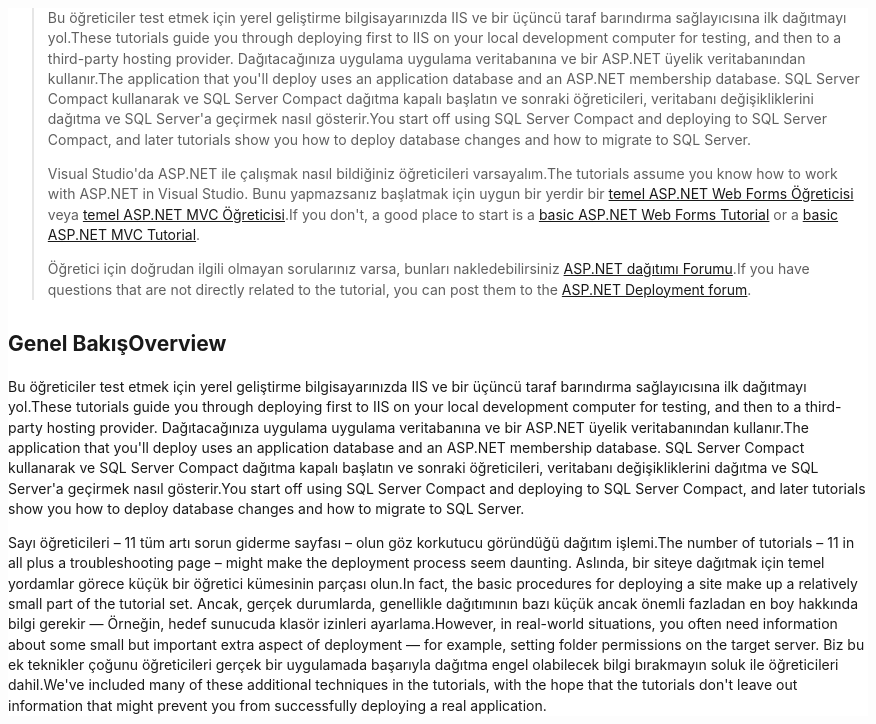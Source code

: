 > <span data-ttu-id="137d2-109">Bu öğreticiler test etmek için yerel geliştirme bilgisayarınızda IIS ve bir üçüncü taraf barındırma sağlayıcısına ilk dağıtmayı yol.</span><span class="sxs-lookup"><span data-stu-id="137d2-109">These tutorials guide you through deploying first to IIS on your local development computer for testing, and then to a third-party hosting provider.</span></span> <span data-ttu-id="137d2-110">Dağıtacağınıza uygulama uygulama veritabanına ve bir ASP.NET üyelik veritabanından kullanır.</span><span class="sxs-lookup"><span data-stu-id="137d2-110">The application that you'll deploy uses an application database and an ASP.NET membership database.</span></span> <span data-ttu-id="137d2-111">SQL Server Compact kullanarak ve SQL Server Compact dağıtma kapalı başlatın ve sonraki öğreticileri, veritabanı değişikliklerini dağıtma ve SQL Server'a geçirmek nasıl gösterir.</span><span class="sxs-lookup"><span data-stu-id="137d2-111">You start off using SQL Server Compact and deploying to SQL Server Compact, and later tutorials show you how to deploy database changes and how to migrate to SQL Server.</span></span>
> 
> <span data-ttu-id="137d2-112">Visual Studio'da ASP.NET ile çalışmak nasıl bildiğiniz öğreticileri varsayalım.</span><span class="sxs-lookup"><span data-stu-id="137d2-112">The tutorials assume you know how to work with ASP.NET in Visual Studio.</span></span> <span data-ttu-id="137d2-113">Bunu yapmazsanız başlatmak için uygun bir yerdir bir [temel ASP.NET Web Forms Öğreticisi](../tailspin-spyworks/tailspin-spyworks-part-1.md) veya [temel ASP.NET MVC Öğreticisi](../../../../mvc/overview/older-versions/getting-started-with-aspnet-mvc3/cs/intro-to-aspnet-mvc-3.md).</span><span class="sxs-lookup"><span data-stu-id="137d2-113">If you don't, a good place to start is a [basic ASP.NET Web Forms Tutorial](../tailspin-spyworks/tailspin-spyworks-part-1.md) or a [basic ASP.NET MVC Tutorial](../../../../mvc/overview/older-versions/getting-started-with-aspnet-mvc3/cs/intro-to-aspnet-mvc-3.md).</span></span>
> 
> <span data-ttu-id="137d2-114">Öğretici için doğrudan ilgili olmayan sorularınız varsa, bunları nakledebilirsiniz [ASP.NET dağıtımı Forumu](https://forums.asp.net/26.aspx/1?Configuration+and+Deployment).</span><span class="sxs-lookup"><span data-stu-id="137d2-114">If you have questions that are not directly related to the tutorial, you can post them to the [ASP.NET Deployment forum](https://forums.asp.net/26.aspx/1?Configuration+and+Deployment).</span></span>


## <a name="overview"></a><span data-ttu-id="137d2-115">Genel Bakış</span><span class="sxs-lookup"><span data-stu-id="137d2-115">Overview</span></span>

<span data-ttu-id="137d2-116">Bu öğreticiler test etmek için yerel geliştirme bilgisayarınızda IIS ve bir üçüncü taraf barındırma sağlayıcısına ilk dağıtmayı yol.</span><span class="sxs-lookup"><span data-stu-id="137d2-116">These tutorials guide you through deploying first to IIS on your local development computer for testing, and then to a third-party hosting provider.</span></span> <span data-ttu-id="137d2-117">Dağıtacağınıza uygulama uygulama veritabanına ve bir ASP.NET üyelik veritabanından kullanır.</span><span class="sxs-lookup"><span data-stu-id="137d2-117">The application that you'll deploy uses an application database and an ASP.NET membership database.</span></span> <span data-ttu-id="137d2-118">SQL Server Compact kullanarak ve SQL Server Compact dağıtma kapalı başlatın ve sonraki öğreticileri, veritabanı değişikliklerini dağıtma ve SQL Server'a geçirmek nasıl gösterir.</span><span class="sxs-lookup"><span data-stu-id="137d2-118">You start off using SQL Server Compact and deploying to SQL Server Compact, and later tutorials show you how to deploy database changes and how to migrate to SQL Server.</span></span>

<span data-ttu-id="137d2-119">Sayı öğreticileri – 11 tüm artı sorun giderme sayfası – olun göz korkutucu göründüğü dağıtım işlemi.</span><span class="sxs-lookup"><span data-stu-id="137d2-119">The number of tutorials – 11 in all plus a troubleshooting page – might make the deployment process seem daunting.</span></span> <span data-ttu-id="137d2-120">Aslında, bir siteye dağıtmak için temel yordamlar görece küçük bir öğretici kümesinin parçası olun.</span><span class="sxs-lookup"><span data-stu-id="137d2-120">In fact, the basic procedures for deploying a site make up a relatively small part of the tutorial set.</span></span> <span data-ttu-id="137d2-121">Ancak, gerçek durumlarda, genellikle dağıtımının bazı küçük ancak önemli fazladan en boy hakkında bilgi gerekir — Örneğin, hedef sunucuda klasör izinleri ayarlama.</span><span class="sxs-lookup"><span data-stu-id="137d2-121">However, in real-world situations, you often need information about some small but important extra aspect of deployment — for example, setting folder permissions on the target server.</span></span> <span data-ttu-id="137d2-122">Biz bu ek teknikler çoğunu öğreticileri gerçek bir uygulamada başarıyla dağıtma engel olabilecek bilgi bırakmayın soluk ile öğreticileri dahil.</span><span class="sxs-lookup"><span data-stu-id="137d2-122">We've included many of these additional techniques in the tutorials, with the hope that the tutorials don't leave out information that might prevent you from successfully deploying a real application.</span></span>

